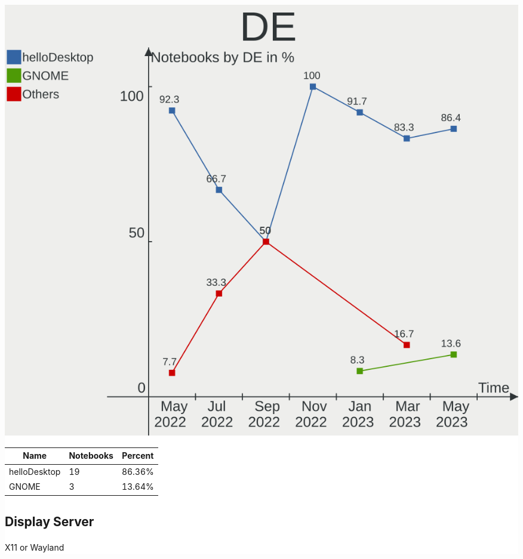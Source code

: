 ![DE](./images/line_chart_bsd/os_de.svg)

| Name         | Notebooks | Percent |
|--------------|-----------|---------|
| helloDesktop | 19        | 86.36%  |
| GNOME        | 3         | 13.64%  |

Display Server
--------------

X11 or Wayland

